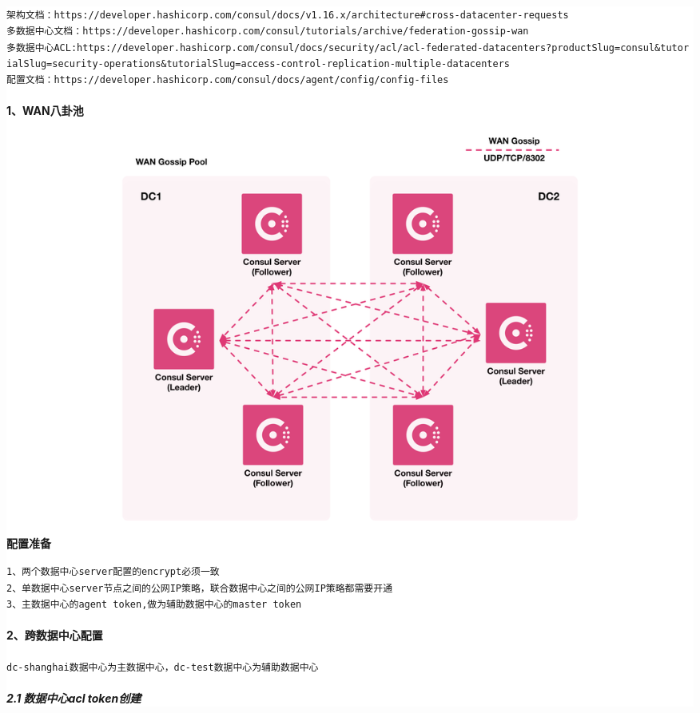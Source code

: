 ```
架构文档：https://developer.hashicorp.com/consul/docs/v1.16.x/architecture#cross-datacenter-requests
多数据中心文档：https://developer.hashicorp.com/consul/tutorials/archive/federation-gossip-wan
多数据中心ACL:https://developer.hashicorp.com/consul/docs/security/acl/acl-federated-datacenters?productSlug=consul&tutorialSlug=security-operations&tutorialSlug=access-control-replication-multiple-datacenters
配置文档：https://developer.hashicorp.com/consul/docs/agent/config/config-files
```

#### 1、WAN八卦池

![](图片/WAN八卦池.svg)



**配置准备**

```
1、两个数据中心server配置的encrypt必须一致
2、单数据中心server节点之间的公网IP策略，联合数据中心之间的公网IP策略都需要开通
3、主数据中心的agent token,做为辅助数据中心的master token
```

#### 2、跨数据中心配置

```
dc-shanghai数据中心为主数据中心，dc-test数据中心为辅助数据中心
```

##### 2.1 数据中心acl token创建
